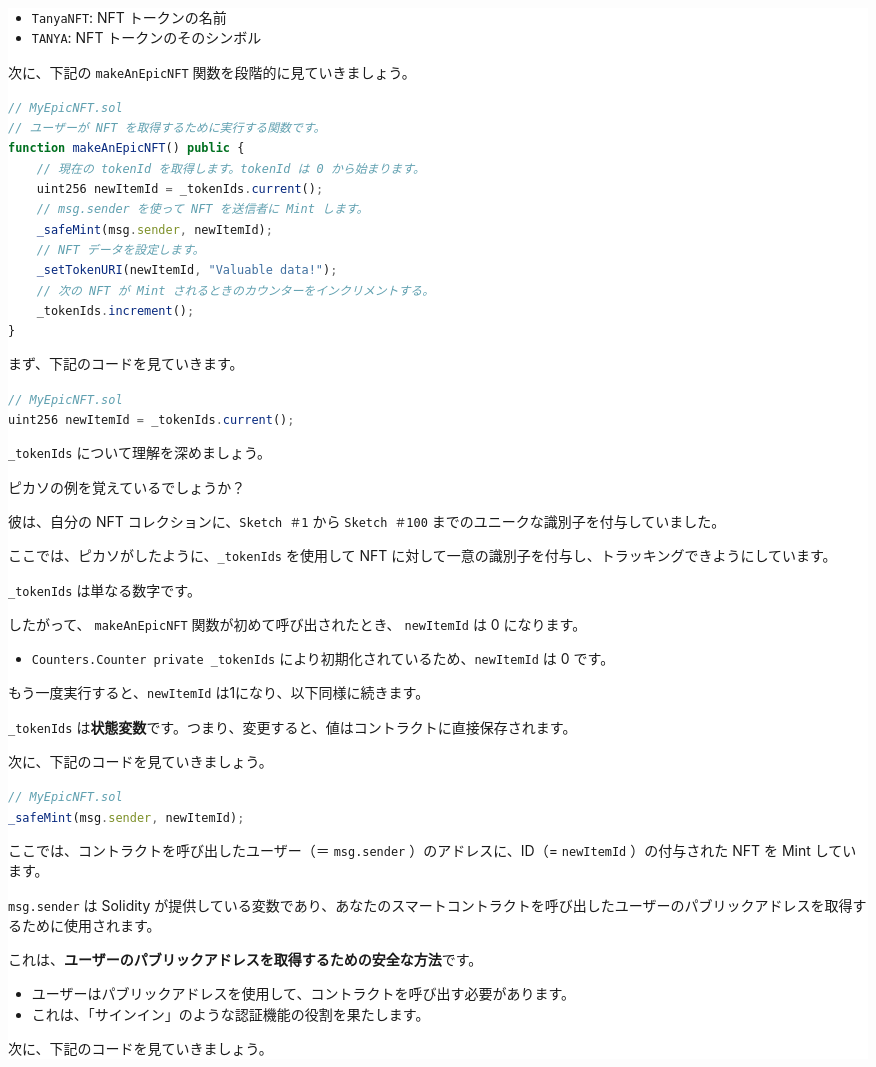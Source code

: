 - `TanyaNFT`: NFT トークンの名前
- `TANYA`: NFT トークンのそのシンボル

次に、下記の `makeAnEpicNFT` 関数を段階的に見ていきましょう。

```javascript
// MyEpicNFT.sol
// ユーザーが NFT を取得するために実行する関数です。
function makeAnEpicNFT() public {
	// 現在の tokenId を取得します。tokenId は 0 から始まります。
	uint256 newItemId = _tokenIds.current();
	// msg.sender を使って NFT を送信者に Mint します。
	_safeMint(msg.sender, newItemId);
	// NFT データを設定します。
	_setTokenURI(newItemId, "Valuable data!");
	// 次の NFT が Mint されるときのカウンターをインクリメントする。
	_tokenIds.increment();
}
```

まず、下記のコードを見ていきます。

```javascript
// MyEpicNFT.sol
uint256 newItemId = _tokenIds.current();
```

`_tokenIds` について理解を深めましょう。

ピカソの例を覚えているでしょうか？

彼は、自分の NFT コレクションに、`Sketch ＃1` から `Sketch ＃100` までのユニークな識別子を付与していました。

ここでは、ピカソがしたように、`_tokenIds` を使用して NFT に対して一意の識別子を付与し、トラッキングできようにしています。

`_tokenIds` は単なる数字です。

したがって、 `makeAnEpicNFT` 関数が初めて呼び出されたとき、 `newItemId` は 0 になります。
- `Counters.Counter private _tokenIds` により初期化されているため、`newItemId` は 0 です。

もう一度実行すると、`newItemId` は1になり、以下同様に続きます。

`_tokenIds` は**状態変数**です。つまり、変更すると、値はコントラクトに直接保存されます。

次に、下記のコードを見ていきましょう。

```javascript
// MyEpicNFT.sol
_safeMint(msg.sender, newItemId);
```
ここでは、コントラクトを呼び出したユーザー（＝ `msg.sender` ）のアドレスに、ID（= `newItemId` ）の付与された NFT を Mint しています。

`msg.sender` は Solidity が提供している変数であり、あなたのスマートコントラクトを呼び出したユーザーのパブリックアドレスを取得するために使用されます。

これは、**ユーザーのパブリックアドレスを取得するための安全な方法**です。

- ユーザーはパブリックアドレスを使用して、コントラクトを呼び出す必要があります。
- これは、「サインイン」のような認証機能の役割を果たします。

次に、下記のコードを見ていきましょう。
